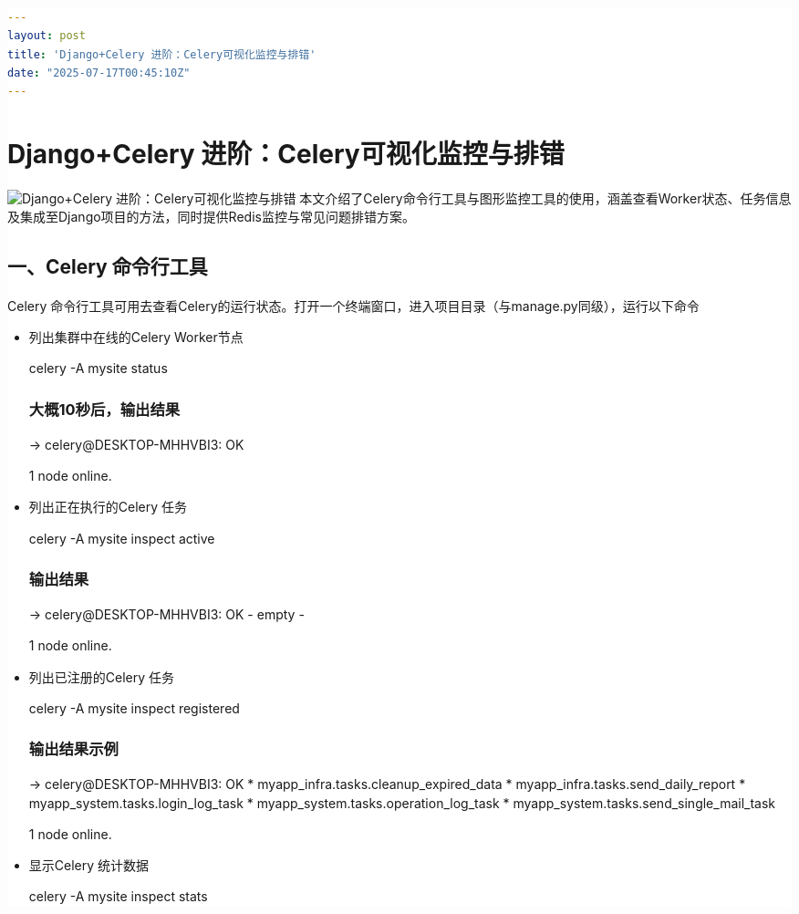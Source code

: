 ```yaml
---
layout: post
title: 'Django+Celery 进阶：Celery可视化监控与排错'
date: "2025-07-17T00:45:10Z"
---
```

Django+Celery 进阶：Celery可视化监控与排错
===============================

![Django+Celery 进阶：Celery可视化监控与排错](https://img2024.cnblogs.com/blog/1565852/202507/1565852-20250716152758946-496512299.png) 本文介绍了Celery命令行工具与图形监控工具的使用，涵盖查看Worker状态、任务信息及集成至Django项目的方法，同时提供Redis监控与常见问题排错方案。

一、Celery 命令行工具
--------------

Celery 命令行工具可用去查看Celery的运行状态。打开一个终端窗口，进入项目目录（与manage.py同级），运行以下命令

*   列出集群中在线的Celery Worker节点

    celery -A mysite status
    
    ### 大概10秒后，输出结果
    ->  celery@DESKTOP-MHHVBI3: OK
    
    1 node online.
    

*   列出正在执行的Celery 任务

    celery -A mysite inspect active
    
    ### 输出结果
    ->  celery@DESKTOP-MHHVBI3: OK
        - empty -
    
    1 node online.
    

*   列出已注册的Celery 任务

    celery -A mysite inspect registered
    
    ### 输出结果示例
    ->  celery@DESKTOP-MHHVBI3: OK
        * myapp_infra.tasks.cleanup_expired_data
        * myapp_infra.tasks.send_daily_report
        * myapp_system.tasks.login_log_task
        * myapp_system.tasks.operation_log_task
        * myapp_system.tasks.send_single_mail_task
    
    1 node online.
    

*   显示Celery 统计数据

    celery -A mysite inspect stats 
    